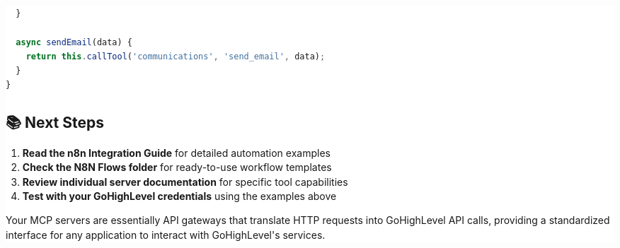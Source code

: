 ```javascript
  }

  async sendEmail(data) {
    return this.callTool('communications', 'send_email', data);
  }
}
```

## 📚 Next Steps

1. **Read the n8n Integration Guide** for detailed automation examples
2. **Check the N8N Flows folder** for ready-to-use workflow templates
3. **Review individual server documentation** for specific tool capabilities
4. **Test with your GoHighLevel credentials** using the examples above

Your MCP servers are essentially API gateways that translate HTTP requests into GoHighLevel API calls, providing a standardized interface for any application to interact with GoHighLevel's services. 